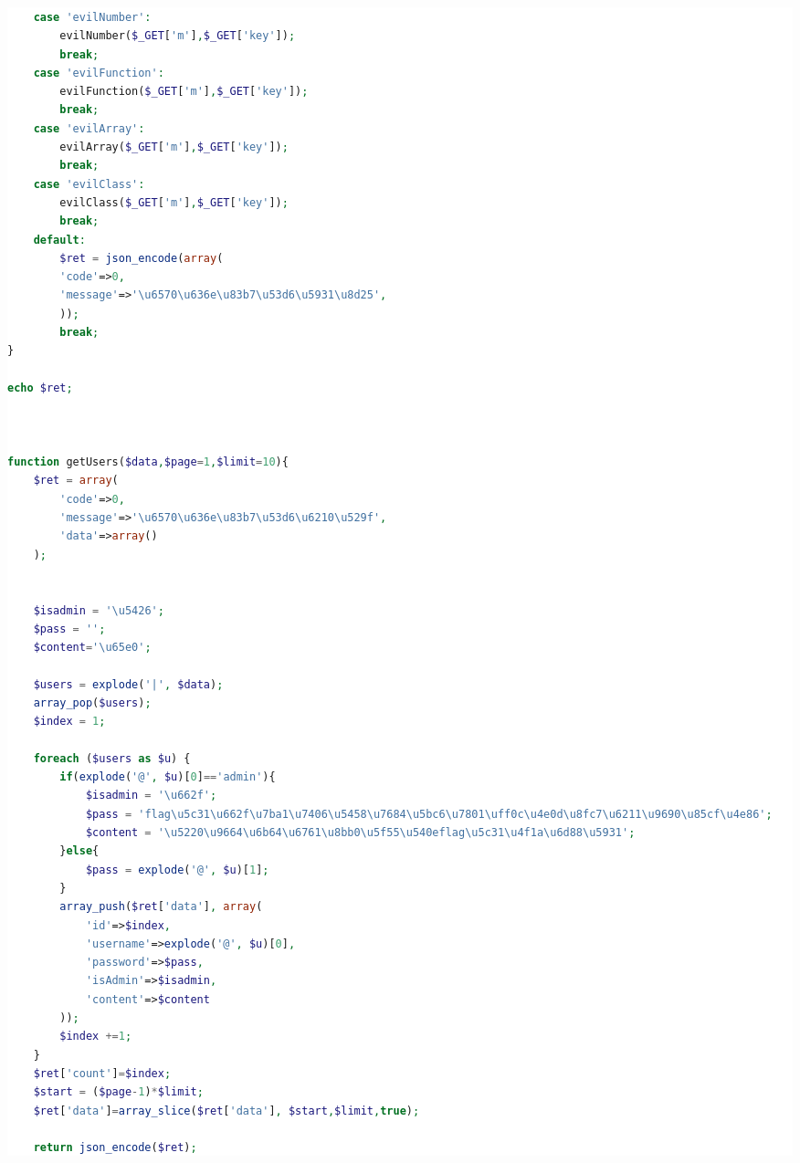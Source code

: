 ```php
	case 'evilNumber':
		evilNumber($_GET['m'],$_GET['key']);
		break;
	case 'evilFunction':
		evilFunction($_GET['m'],$_GET['key']);
		break;
	case 'evilArray':
		evilArray($_GET['m'],$_GET['key']);
		break;
	case 'evilClass':
		evilClass($_GET['m'],$_GET['key']);
		break;
	default:
		$ret = json_encode(array(
		'code'=>0,
		'message'=>'\u6570\u636e\u83b7\u53d6\u5931\u8d25',
		));
		break;
}

echo $ret;



function getUsers($data,$page=1,$limit=10){
	$ret = array(
		'code'=>0,
		'message'=>'\u6570\u636e\u83b7\u53d6\u6210\u529f',
		'data'=>array()
	);

	
	$isadmin = '\u5426';
	$pass = '';
	$content='\u65e0';

	$users = explode('|', $data);
	array_pop($users);
	$index = 1;

	foreach ($users as $u) {
		if(explode('@', $u)[0]=='admin'){
			$isadmin = '\u662f';
			$pass = 'flag\u5c31\u662f\u7ba1\u7406\u5458\u7684\u5bc6\u7801\uff0c\u4e0d\u8fc7\u6211\u9690\u85cf\u4e86';
			$content = '\u5220\u9664\u6b64\u6761\u8bb0\u5f55\u540eflag\u5c31\u4f1a\u6d88\u5931';
		}else{
			$pass = explode('@', $u)[1];
		}
		array_push($ret['data'], array(
			'id'=>$index,
			'username'=>explode('@', $u)[0],
			'password'=>$pass,
			'isAdmin'=>$isadmin,
			'content'=>$content
		));
		$index +=1;
	}
	$ret['count']=$index;
	$start = ($page-1)*$limit;
	$ret['data']=array_slice($ret['data'], $start,$limit,true);

	return json_encode($ret);
```